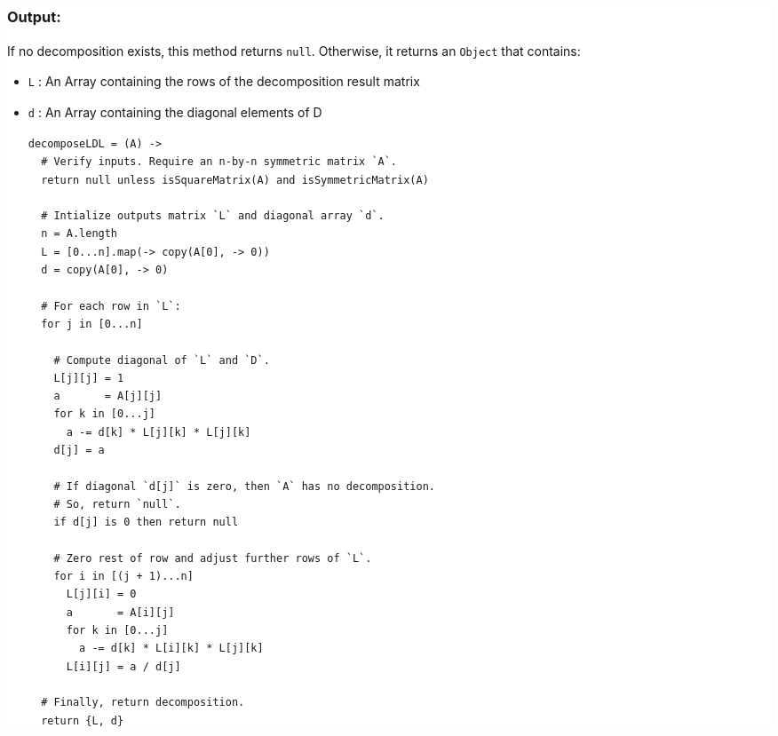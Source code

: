 ### Output:
If no decomposition exists, this method returns `null`. Otherwise, it returns
an `Object` that contains:
- `L` : An Array containing the rows of the decomposition result matrix
- `d` : An Array containing the diagonal elements of D

      decomposeLDL = (A) ->
        # Verify inputs. Require an n-by-n symmetric matrix `A`.
        return null unless isSquareMatrix(A) and isSymmetricMatrix(A)

        # Intialize outputs matrix `L` and diagonal array `d`.
        n = A.length
        L = [0...n].map(-> copy(A[0], -> 0))
        d = copy(A[0], -> 0)

        # For each row in `L`:
        for j in [0...n]

          # Compute diagonal of `L` and `D`.
          L[j][j] = 1
          a       = A[j][j]
          for k in [0...j]
            a -= d[k] * L[j][k] * L[j][k]
          d[j] = a

          # If diagonal `d[j]` is zero, then `A` has no decomposition.
          # So, return `null`.
          if d[j] is 0 then return null

          # Zero rest of row and adjust further rows of `L`.
          for i in [(j + 1)...n]
            L[j][i] = 0
            a       = A[i][j]
            for k in [0...j]
              a -= d[k] * L[i][k] * L[j][k]
            L[i][j] = a / d[j]

        # Finally, return decomposition.
        return {L, d}
